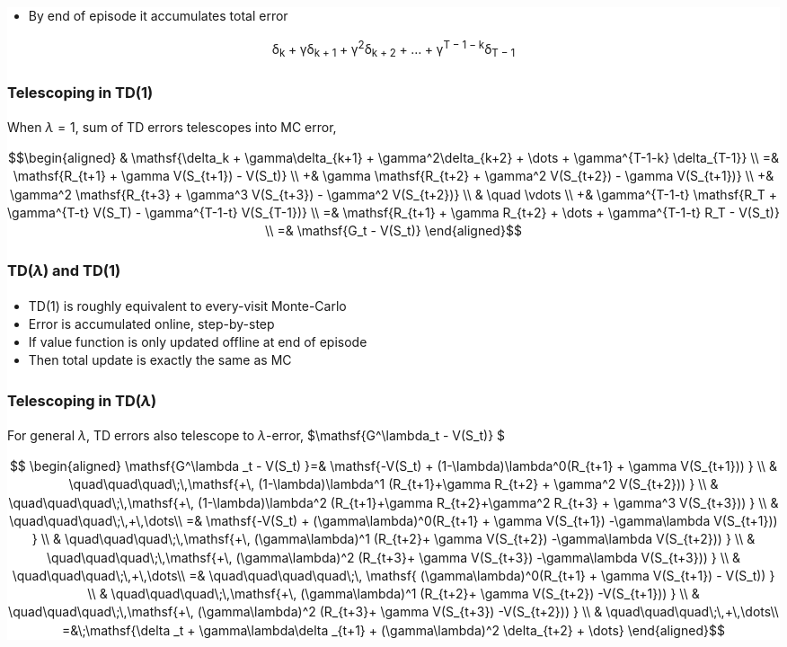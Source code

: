 - By end of episode it accumulates total error

$$ \mathsf{\delta_k + \gamma\delta_{k+1} + \gamma^2\delta_{k+2} + \dots + \gamma^{T-1-k} \delta_{T-1}} $$

### Telescoping in TD(1)

When $\lambda = 1$, sum of TD errors telescopes into MC error,

$$\begin{aligned}
& \mathsf{\delta_k + \gamma\delta_{k+1} + \gamma^2\delta_{k+2} + \dots + \gamma^{T-1-k} \delta_{T-1}} \\
=& \mathsf{R_{t+1} + \gamma V(S_{t+1}) - V(S_t)} \\
+& \gamma \mathsf{R_{t+2} + \gamma^2 V(S_{t+2}) - \gamma V(S_{t+1})} \\
+& \gamma^2 \mathsf{R_{t+3} + \gamma^3 V(S_{t+3}) - \gamma^2 V(S_{t+2})} \\
& \quad \vdots \\
+& \gamma^{T-1-t} \mathsf{R_T + \gamma^{T-t} V(S_T) - \gamma^{T-1-t} V(S_{T-1})} \\
=& \mathsf{R_{t+1} + \gamma R_{t+2} + \dots + \gamma^{T-1-t} R_T - V(S_t)} \\
=& \mathsf{G_t - V(S_t)}
\end{aligned}$$

### TD($\lambda$) and TD(1)

- TD(1) is roughly equivalent to every-visit Monte-Carlo
- Error is accumulated online, step-by-step
- If value function is only updated offline at end of episode
- Then total update is exactly the same as MC

### Telescoping in TD($\lambda$)

For general $\lambda$, TD errors also telescope to $\lambda$-error, $\mathsf{G^\lambda_t - V(S_t)} $

$$ \begin{aligned}
\mathsf{G^\lambda _t - V(S_t) }=& \mathsf{-V(S_t) + (1-\lambda)\lambda^0(R_{t+1} + \gamma V(S_{t+1})) } \\
& \quad\quad\quad\;\,\mathsf{+\, (1-\lambda)\lambda^1 (R_{t+1}+\gamma R_{t+2} + \gamma^2 V(S_{t+2})) } \\
& \quad\quad\quad\;\,\mathsf{+\, (1-\lambda)\lambda^2 (R_{t+1}+\gamma R_{t+2}+\gamma^2 R_{t+3} + \gamma^3 V(S_{t+3})) } \\
& \quad\quad\quad\;\,+\,\dots\\
=& \mathsf{-V(S_t) + (\gamma\lambda)^0(R_{t+1} + \gamma V(S_{t+1}) -\gamma\lambda V(S_{t+1})) } \\
& \quad\quad\quad\;\,\mathsf{+\, (\gamma\lambda)^1 (R_{t+2}+ \gamma V(S_{t+2}) -\gamma\lambda V(S_{t+2})) } \\
& \quad\quad\quad\;\,\mathsf{+\, (\gamma\lambda)^2 (R_{t+3}+ \gamma V(S_{t+3}) -\gamma\lambda V(S_{t+3})) } \\
& \quad\quad\quad\;\,+\,\dots\\
=& \quad\quad\quad\quad\;\, \mathsf{ (\gamma\lambda)^0(R_{t+1} + \gamma V(S_{t+1}) - V(S_t)) } \\
& \quad\quad\quad\;\,\mathsf{+\, (\gamma\lambda)^1 (R_{t+2}+ \gamma V(S_{t+2}) -V(S_{t+1})) } \\
& \quad\quad\quad\;\,\mathsf{+\, (\gamma\lambda)^2 (R_{t+3}+ \gamma V(S_{t+3}) -V(S_{t+2})) } \\
& \quad\quad\quad\;\,+\,\dots\\
=&\;\mathsf{\delta _t + \gamma\lambda\delta _{t+1} + (\gamma\lambda)^2 \delta_{t+2} + \dots}
\end{aligned}$$
